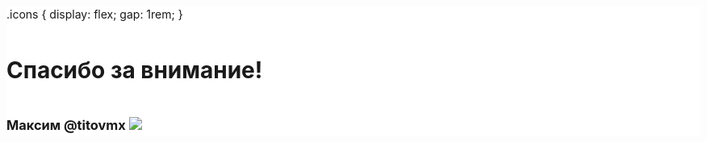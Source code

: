 .icons {
  display: flex;
  gap: 1rem;
}
</style>

# Спасибо за внимание!

<h3 class="contacts">
  Максим @titovmx
  <span class="icons">
    <i class="fab fa-telegram" />
    <i class="fab fa-linkedin" />
    <i class="fab fa-github" />
    <i class="fab fa-twitter" />
  </span>
  <img src="/qr.png" width="128rem" style="margin-top: 1rem;" />
</h3>

